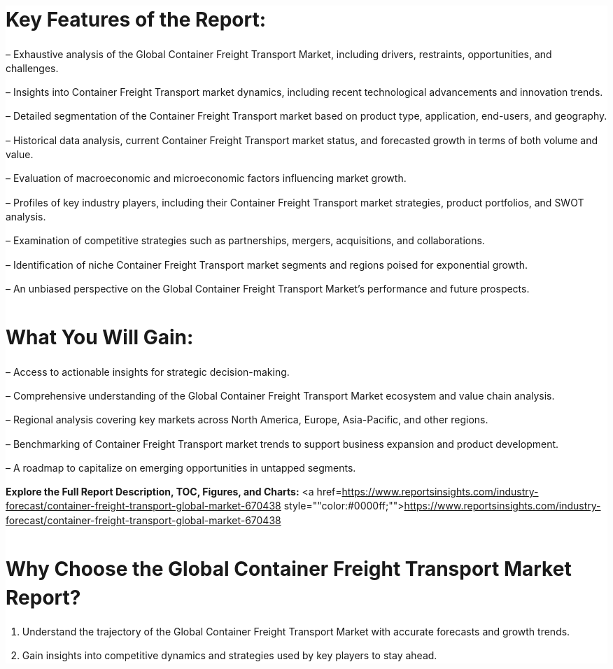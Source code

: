 # <strong>Key Features of the Report:</strong>

– Exhaustive analysis of the Global Container Freight Transport Market, including drivers, restraints, opportunities, and challenges.

– Insights into Container Freight Transport market dynamics, including recent technological advancements and innovation trends.

– Detailed segmentation of the Container Freight Transport market based on product type, application, end-users, and geography.

– Historical data analysis, current Container Freight Transport market status, and forecasted growth in terms of both volume and value.

– Evaluation of macroeconomic and microeconomic factors influencing market growth.

– Profiles of key industry players, including their Container Freight Transport market strategies, product portfolios, and SWOT analysis.

– Examination of competitive strategies such as partnerships, mergers, acquisitions, and collaborations.

– Identification of niche Container Freight Transport market segments and regions poised for exponential growth.

– An unbiased perspective on the Global Container Freight Transport Market’s performance and future prospects.

# <strong>What You Will Gain:</strong>

– Access to actionable insights for strategic decision-making.

– Comprehensive understanding of the Global Container Freight Transport Market ecosystem and value chain analysis.

– Regional analysis covering key markets across North America, Europe, Asia-Pacific, and other regions.

– Benchmarking of Container Freight Transport market trends to support business expansion and product development.

– A roadmap to capitalize on emerging opportunities in untapped segments.

<strong>Explore the Full Report Description, TOC, Figures, and Charts:</strong>
<a href=https://www.reportsinsights.com/industry-forecast/container-freight-transport-global-market-670438 style=""color:#0000ff;"">https://www.reportsinsights.com/industry-forecast/container-freight-transport-global-market-670438</a>

# <strong>Why Choose the Global Container Freight Transport Market Report?</strong>

1. Understand the trajectory of the Global Container Freight Transport Market with accurate forecasts and growth trends.

2. Gain insights into competitive dynamics and strategies used by key players to stay ahead.
